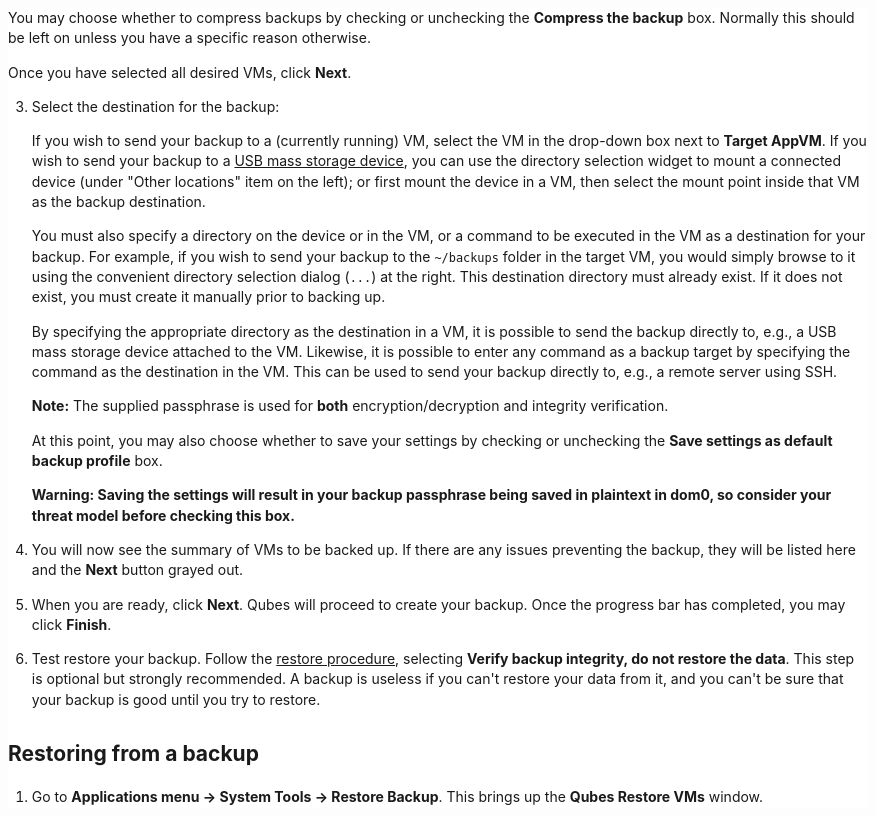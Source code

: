    You may choose whether to compress backups by checking or unchecking the **Compress the backup** box.
   Normally this should be left on unless you have a specific reason otherwise.
   
   Once you have selected all desired VMs, click **Next**.

3. Select the destination for the backup:

   If you wish to send your backup to a (currently running) VM, select the VM in the drop-down box next to **Target AppVM**.
   If you wish to send your backup to a [USB mass storage device](/doc/usb/), you can use the directory selection widget to mount a connected device (under "Other locations" item on the left); or first mount the device in a VM, then select the mount point inside that VM as the backup destination.

   You must also specify a directory on the device or in the VM, or a command to be executed in the VM as a destination for your backup. 
   For example, if you wish to send your backup to the `~/backups` folder in the target VM, you would simply browse to it using the convenient directory selection dialog (`...`) at the right.
   This destination directory must already exist.
   If it does not exist, you must create it manually prior to backing up.

   By specifying the appropriate directory as the destination in a VM, it is possible to send the backup directly to, e.g., a USB mass storage device attached to the VM.
   Likewise, it is possible to enter any command as a backup target by specifying the command as the destination in the VM.
   This can be used to send your backup directly to, e.g., a remote server using SSH.

   **Note:** The supplied passphrase is used for **both** encryption/decryption and integrity verification.

   At this point, you may also choose whether to save your settings by checking or unchecking the **Save settings as default backup profile** box.
   
   **Warning: Saving the settings will result in your backup passphrase being saved in plaintext in dom0, so consider your threat model before checking this box.**

4. You will now see the summary of VMs to be backed up.
   If there are any issues preventing the backup, they will be listed here and the **Next** button grayed out.

5. When you are ready, click **Next**.
   Qubes will proceed to create your backup.
   Once the progress bar has completed, you may click **Finish**.

6. Test restore your backup.
   Follow the [restore procedure](#restoring-from-a-backup), selecting **Verify backup integrity, do not restore the data**.
   This step is optional but strongly recommended.
   A backup is useless if you can't restore your data from it, and you can't be sure that your backup is good until you try to restore.


Restoring from a backup
-----------------------

1. Go to **Applications menu -> System Tools -> Restore Backup**.
This brings up the **Qubes Restore VMs** window.
